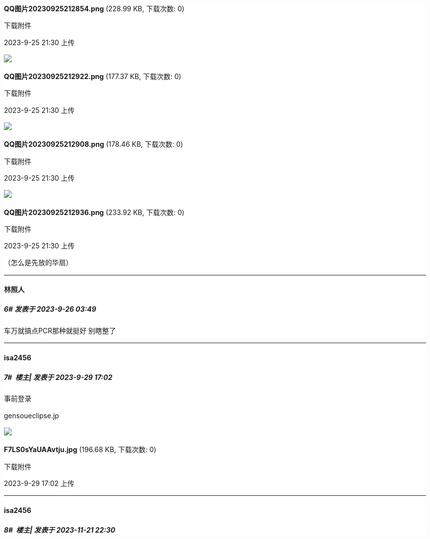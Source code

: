 <strong>QQ图片20230925212854.png</strong> (228.99 KB, 下载次数: 0)

下载附件

2023-9-25 21:30 上传

<img src="https://img.saraba1st.com/forum/202309/25/213049vrrkf0svv0fxrsv0.png" referrerpolicy="no-referrer">

<strong>QQ图片20230925212922.png</strong> (177.37 KB, 下载次数: 0)

下载附件

2023-9-25 21:30 上传

<img src="https://img.saraba1st.com/forum/202309/25/213049e1awdtmw1t4zetmg.png" referrerpolicy="no-referrer">

<strong>QQ图片20230925212908.png</strong> (178.46 KB, 下载次数: 0)

下载附件

2023-9-25 21:30 上传

<img src="https://img.saraba1st.com/forum/202309/25/213049z2i8i20so0hib3vl.png" referrerpolicy="no-referrer">

<strong>QQ图片20230925212936.png</strong> (233.92 KB, 下载次数: 0)

下载附件

2023-9-25 21:30 上传

（怎么是先放的华扇）

*****

####  林照人  
##### 6#       发表于 2023-9-26 03:49

车万就搞点PCR那种就挺好 别瞎整了

*****

####  isa2456  
##### 7#         楼主| 发表于 2023-9-29 17:02

事前登录

gensoueclipse.jp

<img src="https://img.saraba1st.com/forum/202309/29/170235l5uvur0n161nraqq.jpg" referrerpolicy="no-referrer">

<strong>F7LS0sYaUAAvtju.jpg</strong> (196.68 KB, 下载次数: 0)

下载附件

2023-9-29 17:02 上传

*****

####  isa2456  
##### 8#         楼主| 发表于 2023-11-21 22:30
